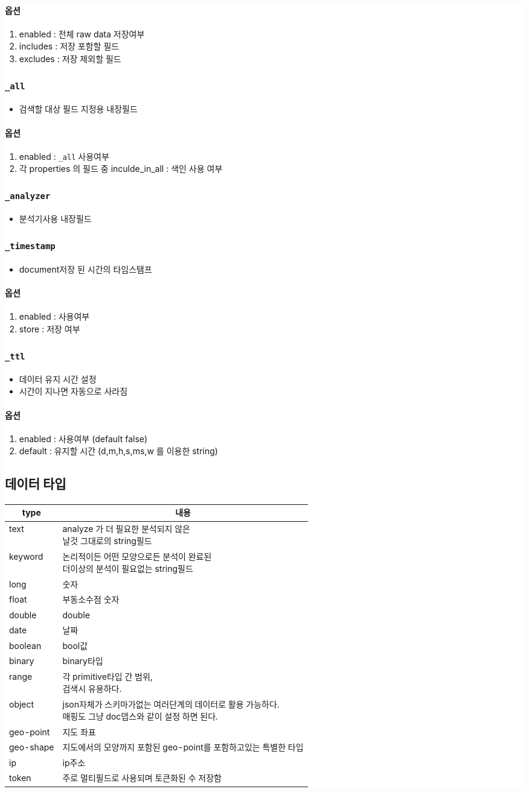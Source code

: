 #### 옵션

1. enabled : 전체 raw data 저장여부
2. includes : 저장 포함할 필드
3. excludes : 저장 제외할 필드

### `_all`

- 검색할 대상 필드 지정용 내장필드

#### 옵션

1. enabled : `_all` 사용여부
2. 각 properties 의 필드 중 inculde_in_all : 색인 사용 여부

### `_analyzer`

- 분석기사용 내장필드

### `_timestamp`

- document저장 된 시간의 타임스탬프

#### 옵션

1. enabled : 사용여부
2. store : 저장 여부

### `_ttl`

- 데이터 유지 시간 설정
- 시간이 지나면 자동으로 사라짐

#### 옵션

1. enabled : 사용여부 (default false)
2. default : 유지할 시간 (d,m,h,s,ms,w 를 이용한 string)

## 데이터 타입

|type|내용|
|---|---|
|text|analyze 가 더 필요한 분석되지 않은 </br>날것 그대로의 string필드|
|keyword|논리적이든 어떤 모양으로든 분석이 완료된 </br>더이상의 분석이 필요없는 string필드|
|long|숫자|
|float|부동소수점 숫자|
|double|double|
|date|날짜|
|boolean|bool값|
|binary|binary타입|
|range|각 primitive타입 간 범위,</br> 검색시 유용하다.|
|object|json자체가 스키마가없는 여러단계의 데이터로 활용 가능하다.</br> 매핑도 그냥 doc뎁스와 같이 설정 하면 된다.|
|geo-point|지도 좌표|
|geo-shape|지도에서의 모양까지 포함된 geo-point를 포함하고있는 특별한 타입|
|ip|ip주소|
|token|주로 멀티필드로 사용되며 토큰화된 수 저장함|